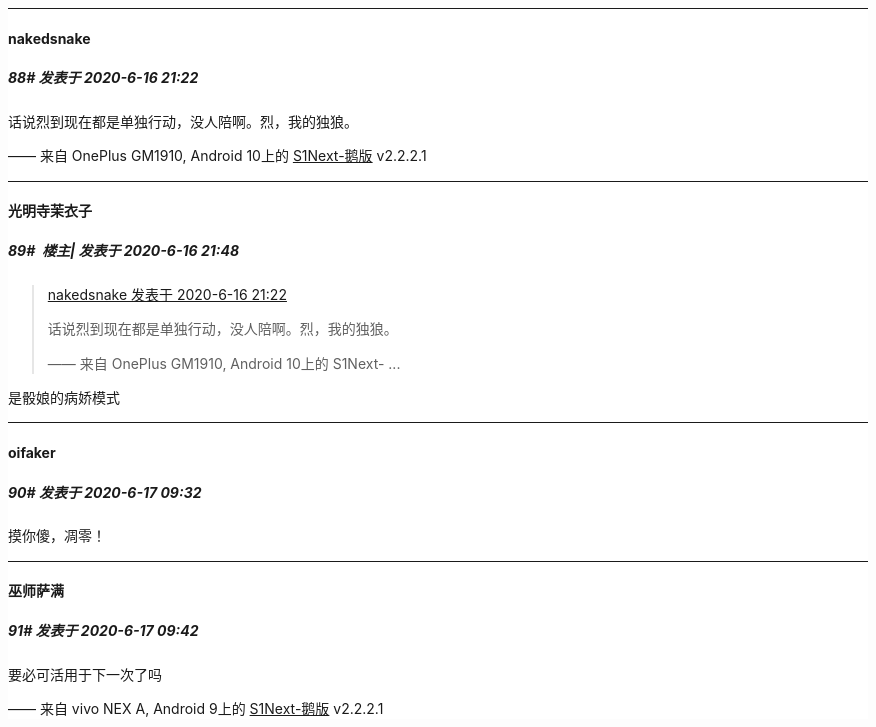 

-----

####  nakedsnake  
##### 88#       发表于 2020-6-16 21:22




话说烈到现在都是单独行动，没人陪啊。烈，我的独狼。

—— 来自 OnePlus GM1910, Android 10上的 [S1Next-鹅版](https://github.com/ykrank/S1-Next/releases) v2.2.2.1







-----

####  光明寺茉衣子  
##### 89#         楼主| 发表于 2020-6-16 21:48



<blockquote><a href="httphttps://bbs.saraba1st.com/2b/forum.php?mod=redirect&amp;goto=findpost&amp;pid=47830990&amp;ptid=1940397" target="_blank">nakedsnake 发表于 2020-6-16 21:22</a>

话说烈到现在都是单独行动，没人陪啊。烈，我的独狼。


—— 来自 OnePlus GM1910, Android 10上的 S1Next- ...</blockquote>
是骰娘的病娇模式







-----

####  oifaker  
##### 90#       发表于 2020-6-17 09:32




摸你傻，凋零！







-----

####  巫师萨满  
##### 91#       发表于 2020-6-17 09:42




要必可活用于下一次了吗

—— 来自 vivo NEX A, Android 9上的 [S1Next-鹅版](https://github.com/ykrank/S1-Next/releases) v2.2.2.1
